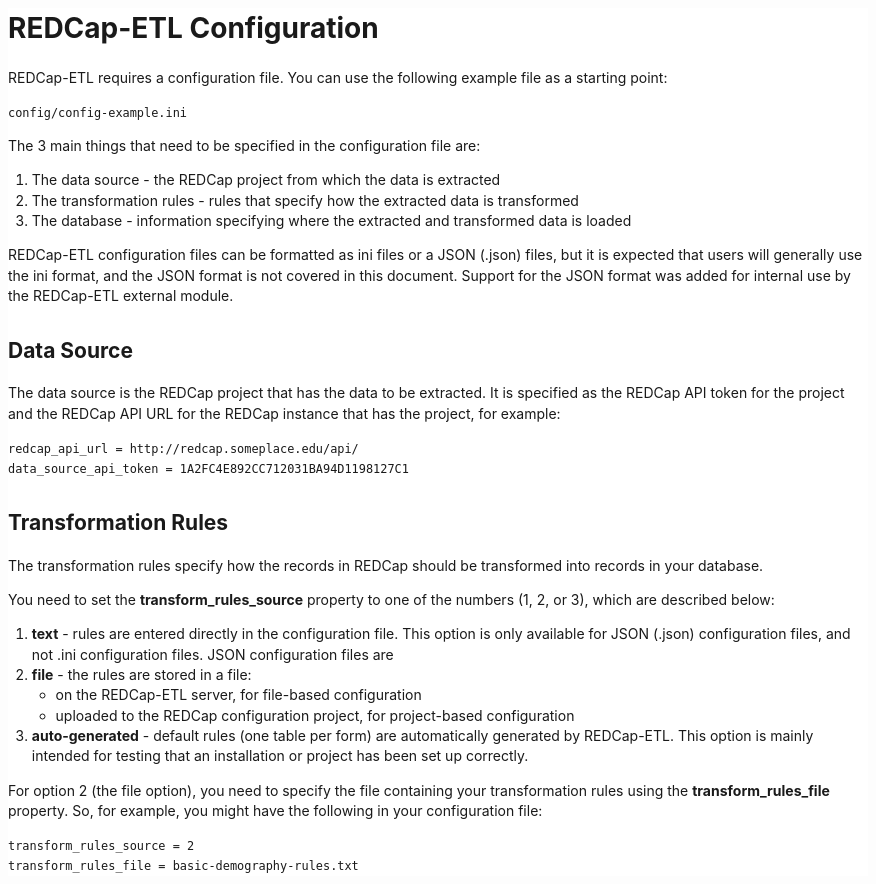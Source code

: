 REDCap-ETL Configuration
========================

REDCap-ETL requires a configuration file. You can use the following example file as a starting point:

    config/config-example.ini

The 3 main things that need to be specified in the configuration file are:

1. The data source - the REDCap project from which the data is extracted
2. The transformation rules - rules that specify how the extracted data is transformed
3. The database - information specifying where the extracted and transformed data is loaded

REDCap-ETL configuration files can be formatted as ini files or a JSON (.json) files, but it
is expected that users will generally use the ini format, and the JSON format is not covered
in this document. Support for the JSON format was added for internal use by the
REDCap-ETL external module.


Data Source
-----------------------------------

The data source is the REDCap project that has the data to be extracted. It is specified as
the REDCap API token for the project and the REDCap API URL for the REDCap instance that
has the project, for example:

    redcap_api_url = http://redcap.someplace.edu/api/
    data_source_api_token = 1A2FC4E892CC712031BA94D1198127C1


Transformation Rules
---------------------------------------------------

The transformation rules specify how the records in REDCap should be transformed into records in your database. 

You need to set the **transform_rules_source** property to one of the numbers (1, 2, or 3), which are
described below:

1. __text__ - rules are entered directly in the configuration file.
    This option is only available for JSON (.json) configuration files,
    and not .ini configuration files. JSON configuration files are 
2. __file__ - the rules are stored in a file:
    * on the REDCap-ETL server, for file-based configuration
    * uploaded to the REDCap configuration project, for project-based configuration
3. __auto-generated__ - default rules (one table per form) are automatically
generated by REDCap-ETL. This option is mainly intended for testing that an installation
or project has been set up correctly.

For option 2 (the file option), you need to specify the file containing your transformation rules using the
**transform_rules_file** property. So, for example, you might have the following in your configuration file:

    transform_rules_source = 2
    transform_rules_file = basic-demography-rules.txt
